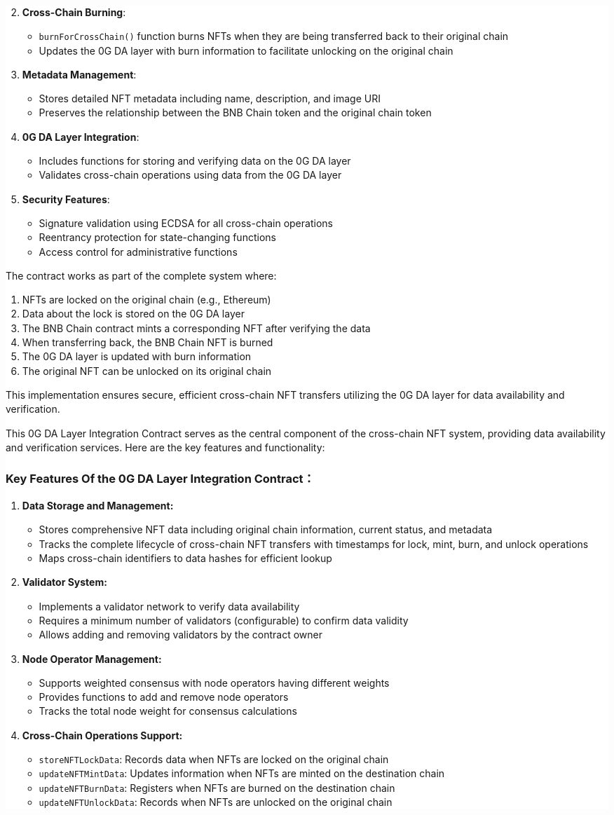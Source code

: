 2. **Cross-Chain Burning**:
   - `burnForCrossChain()` function burns NFTs when they are being transferred back to their original chain
   - Updates the 0G DA layer with burn information to facilitate unlocking on the original chain

3. **Metadata Management**:
   - Stores detailed NFT metadata including name, description, and image URI
   - Preserves the relationship between the BNB Chain token and the original chain token

4. **0G DA Layer Integration**:
   - Includes functions for storing and verifying data on the 0G DA layer
   - Validates cross-chain operations using data from the 0G DA layer

5. **Security Features**:
   - Signature validation using ECDSA for all cross-chain operations
   - Reentrancy protection for state-changing functions
   - Access control for administrative functions

The contract works as part of the complete system where:
1. NFTs are locked on the original chain (e.g., Ethereum)
2. Data about the lock is stored on the 0G DA layer
3. The BNB Chain contract mints a corresponding NFT after verifying the data
4. When transferring back, the BNB Chain NFT is burned
5. The 0G DA layer is updated with burn information
6. The original NFT can be unlocked on its original chain

This implementation ensures secure, efficient cross-chain NFT transfers utilizing the 0G DA layer for data availability and verification.


This 0G DA Layer Integration Contract serves as the central component of the cross-chain NFT system, providing data availability and verification services. Here are the key features and functionality:

### Key Features Of the 0G DA Layer Integration Contract：

1. **Data Storage and Management:**
   - Stores comprehensive NFT data including original chain information, current status, and metadata
   - Tracks the complete lifecycle of cross-chain NFT transfers with timestamps for lock, mint, burn, and unlock operations
   - Maps cross-chain identifiers to data hashes for efficient lookup

2. **Validator System:**
   - Implements a validator network to verify data availability
   - Requires a minimum number of validators (configurable) to confirm data validity
   - Allows adding and removing validators by the contract owner

3. **Node Operator Management:**
   - Supports weighted consensus with node operators having different weights
   - Provides functions to add and remove node operators
   - Tracks the total node weight for consensus calculations

4. **Cross-Chain Operations Support:**
   - `storeNFTLockData`: Records data when NFTs are locked on the original chain
   - `updateNFTMintData`: Updates information when NFTs are minted on the destination chain
   - `updateNFTBurnData`: Registers when NFTs are burned on the destination chain
   - `updateNFTUnlockData`: Records when NFTs are unlocked on the original chain
